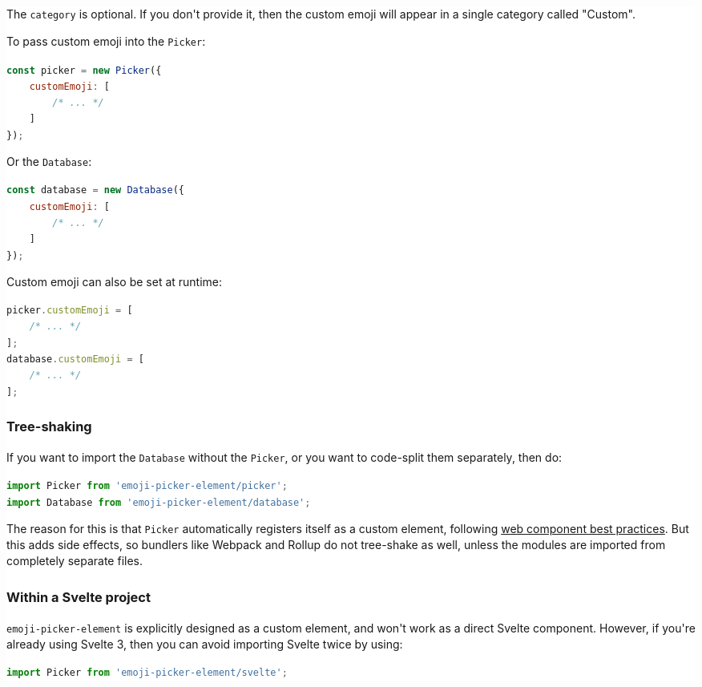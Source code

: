 The `category` is optional. If you don't provide it, then the custom emoji will appear in a
single category called "Custom".

To pass custom emoji into the `Picker`:

```js
const picker = new Picker({
    customEmoji: [
        /* ... */
    ]
});
```

Or the `Database`:

```js
const database = new Database({
    customEmoji: [
        /* ... */
    ]
});
```

Custom emoji can also be set at runtime:

```js
picker.customEmoji = [
    /* ... */
];
database.customEmoji = [
    /* ... */
];
```

### Tree-shaking

If you want to import the `Database` without the `Picker`, or you want to code-split them separately, then do:

```js
import Picker from 'emoji-picker-element/picker';
import Database from 'emoji-picker-element/database';
```

The reason for this is that `Picker` automatically registers itself as a custom element, following [web component best practices](https://justinfagnani.com/2019/11/01/how-to-publish-web-components-to-npm/). But this adds side effects, so bundlers like Webpack and Rollup do not tree-shake as well, unless the modules are imported from completely separate files.

### Within a Svelte project

`emoji-picker-element` is explicitly designed as a custom element, and won't work
as a direct Svelte component. However, if you're already using Svelte 3, then you
can avoid importing Svelte twice by using:

```js
import Picker from 'emoji-picker-element/svelte';
```
